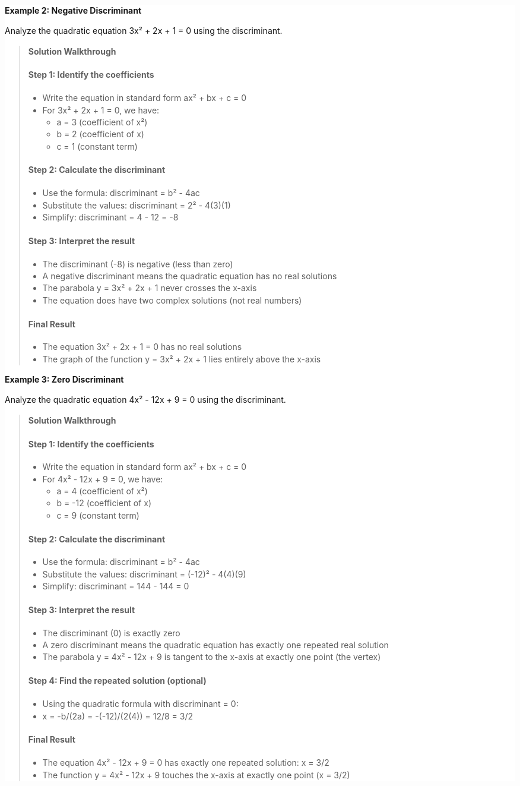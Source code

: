 **Example 2: Negative Discriminant**

Analyze the quadratic equation 3x² + 2x + 1 = 0 using the discriminant.

> **Solution Walkthrough**
> 
> #### Step 1: Identify the coefficients
> - Write the equation in standard form ax² + bx + c = 0
> - For 3x² + 2x + 1 = 0, we have:
>   * a = 3 (coefficient of x²)
>   * b = 2 (coefficient of x)
>   * c = 1 (constant term)
> 
> #### Step 2: Calculate the discriminant
> - Use the formula: discriminant = b² - 4ac
> - Substitute the values: discriminant = 2² - 4(3)(1)
> - Simplify: discriminant = 4 - 12 = -8
> 
> #### Step 3: Interpret the result
> - The discriminant (-8) is negative (less than zero)
> - A negative discriminant means the quadratic equation has no real solutions
> - The parabola y = 3x² + 2x + 1 never crosses the x-axis
> - The equation does have two complex solutions (not real numbers)
> 
> #### Final Result
> - The equation 3x² + 2x + 1 = 0 has no real solutions
> - The graph of the function y = 3x² + 2x + 1 lies entirely above the x-axis

**Example 3: Zero Discriminant**

Analyze the quadratic equation 4x² - 12x + 9 = 0 using the discriminant.

> **Solution Walkthrough**
> 
> #### Step 1: Identify the coefficients
> - Write the equation in standard form ax² + bx + c = 0
> - For 4x² - 12x + 9 = 0, we have:
>   * a = 4 (coefficient of x²)
>   * b = -12 (coefficient of x)
>   * c = 9 (constant term)
> 
> #### Step 2: Calculate the discriminant
> - Use the formula: discriminant = b² - 4ac
> - Substitute the values: discriminant = (-12)² - 4(4)(9)
> - Simplify: discriminant = 144 - 144 = 0
> 
> #### Step 3: Interpret the result
> - The discriminant (0) is exactly zero
> - A zero discriminant means the quadratic equation has exactly one repeated real solution
> - The parabola y = 4x² - 12x + 9 is tangent to the x-axis at exactly one point (the vertex)
> 
> #### Step 4: Find the repeated solution (optional)
> - Using the quadratic formula with discriminant = 0:
> - x = -b/(2a) = -(-12)/(2(4)) = 12/8 = 3/2
> 
> #### Final Result
> - The equation 4x² - 12x + 9 = 0 has exactly one repeated solution: x = 3/2
> - The function y = 4x² - 12x + 9 touches the x-axis at exactly one point (x = 3/2)
